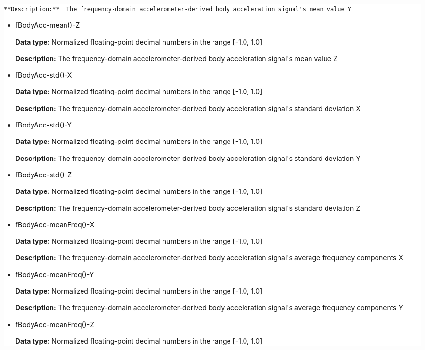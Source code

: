     **Description:**  The frequency-domain accelerometer-derived body acceleration signal's mean value Y  



  
* fBodyAcc-mean()-Z  

    **Data type:** Normalized floating-point decimal numbers in the range [-1.0, 1.0]  

    **Description:**  The frequency-domain accelerometer-derived body acceleration signal's mean value Z  



  
* fBodyAcc-std()-X  

    **Data type:** Normalized floating-point decimal numbers in the range [-1.0, 1.0]  

    **Description:**  The frequency-domain accelerometer-derived body acceleration signal's standard deviation X  



  
* fBodyAcc-std()-Y  

    **Data type:** Normalized floating-point decimal numbers in the range [-1.0, 1.0]  

    **Description:**  The frequency-domain accelerometer-derived body acceleration signal's standard deviation Y  



  
* fBodyAcc-std()-Z  

    **Data type:** Normalized floating-point decimal numbers in the range [-1.0, 1.0]  

    **Description:**  The frequency-domain accelerometer-derived body acceleration signal's standard deviation Z  



  
* fBodyAcc-meanFreq()-X  

    **Data type:** Normalized floating-point decimal numbers in the range [-1.0, 1.0]  

    **Description:**  The frequency-domain accelerometer-derived body acceleration signal's average frequency components X  



  
* fBodyAcc-meanFreq()-Y  

    **Data type:** Normalized floating-point decimal numbers in the range [-1.0, 1.0]  

    **Description:**  The frequency-domain accelerometer-derived body acceleration signal's average frequency components Y  



  
* fBodyAcc-meanFreq()-Z  

    **Data type:** Normalized floating-point decimal numbers in the range [-1.0, 1.0]  
